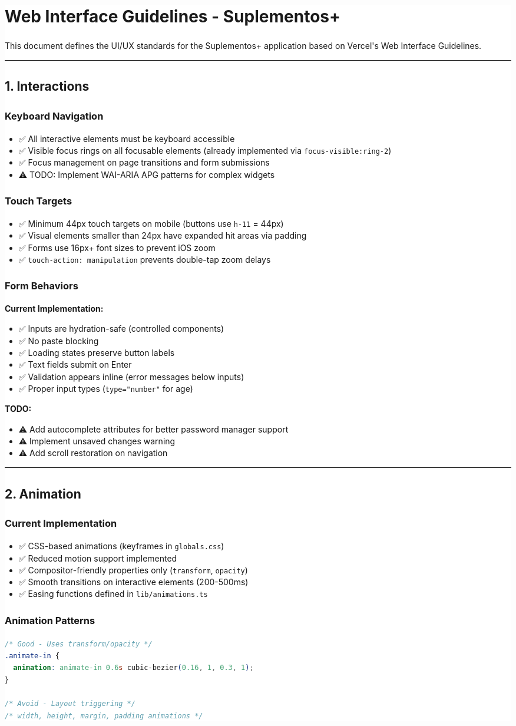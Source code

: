 # Web Interface Guidelines - Suplementos+

This document defines the UI/UX standards for the Suplementos+ application based on Vercel's Web Interface Guidelines.

---

## 1. Interactions

### Keyboard Navigation
- ✅ All interactive elements must be keyboard accessible
- ✅ Visible focus rings on all focusable elements (already implemented via `focus-visible:ring-2`)
- ✅ Focus management on page transitions and form submissions
- ⚠️ TODO: Implement WAI-ARIA APG patterns for complex widgets

### Touch Targets
- ✅ Minimum 44px touch targets on mobile (buttons use `h-11` = 44px)
- ✅ Visual elements smaller than 24px have expanded hit areas via padding
- ✅ Forms use 16px+ font sizes to prevent iOS zoom
- ✅ `touch-action: manipulation` prevents double-tap zoom delays

### Form Behaviors
**Current Implementation:**
- ✅ Inputs are hydration-safe (controlled components)
- ✅ No paste blocking
- ✅ Loading states preserve button labels
- ✅ Text fields submit on Enter
- ✅ Validation appears inline (error messages below inputs)
- ✅ Proper input types (`type="number"` for age)

**TODO:**
- ⚠️ Add autocomplete attributes for better password manager support
- ⚠️ Implement unsaved changes warning
- ⚠️ Add scroll restoration on navigation

---

## 2. Animation

### Current Implementation
- ✅ CSS-based animations (keyframes in `globals.css`)
- ✅ Reduced motion support implemented
- ✅ Compositor-friendly properties only (`transform`, `opacity`)
- ✅ Smooth transitions on interactive elements (200-500ms)
- ✅ Easing functions defined in `lib/animations.ts`

### Animation Patterns
```css
/* Good - Uses transform/opacity */
.animate-in {
  animation: animate-in 0.6s cubic-bezier(0.16, 1, 0.3, 1);
}

/* Avoid - Layout triggering */
/* width, height, margin, padding animations */
```
